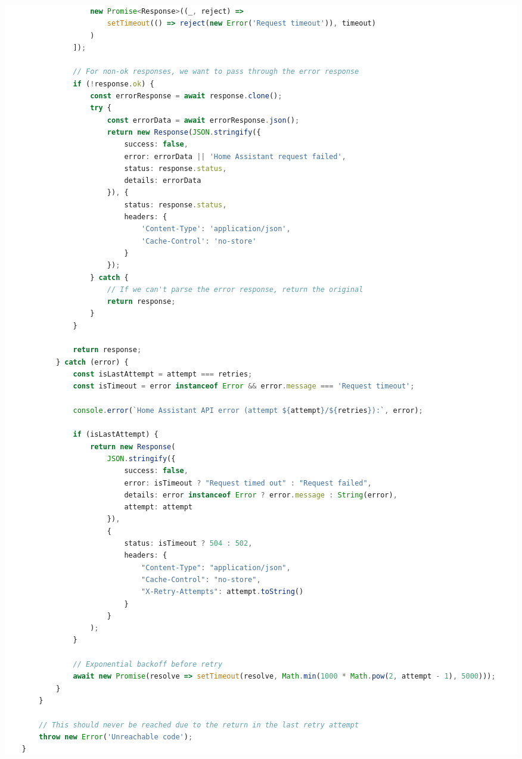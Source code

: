 ```typescript
                    new Promise<Response>((_, reject) =>
                        setTimeout(() => reject(new Error('Request timeout')), timeout)
                    )
                ]);

                // For non-ok responses, we want to pass through the error response
                if (!response.ok) {
                    const errorResponse = await response.clone();
                    try {
                        const errorData = await errorResponse.json();
                        return new Response(JSON.stringify({
                            success: false,
                            error: errorData || 'Home Assistant request failed',
                            status: response.status,
                            details: errorData
                        }), {
                            status: response.status,
                            headers: {
                                'Content-Type': 'application/json',
                                'Cache-Control': 'no-store'
                            }
                        });
                    } catch {
                        // If we can't parse the error response, return the original
                        return response;
                    }
                }

                return response;
            } catch (error) {
                const isLastAttempt = attempt === retries;
                const isTimeout = error instanceof Error && error.message === 'Request timeout';

                console.error(`Home Assistant API error (attempt ${attempt}/${retries}):`, error);

                if (isLastAttempt) {
                    return new Response(
                        JSON.stringify({
                            success: false,
                            error: isTimeout ? "Request timed out" : "Request failed",
                            details: error instanceof Error ? error.message : String(error),
                            attempt: attempt
                        }),
                        {
                            status: isTimeout ? 504 : 502,
                            headers: {
                                "Content-Type": "application/json",
                                "Cache-Control": "no-store",
                                "X-Retry-Attempts": attempt.toString()
                            }
                        }
                    );
                }

                // Exponential backoff before retry
                await new Promise(resolve => setTimeout(resolve, Math.min(1000 * Math.pow(2, attempt - 1), 5000)));
            }
        }

        // This should never be reached due to the return in the last retry attempt
        throw new Error('Unreachable code');
    }
```